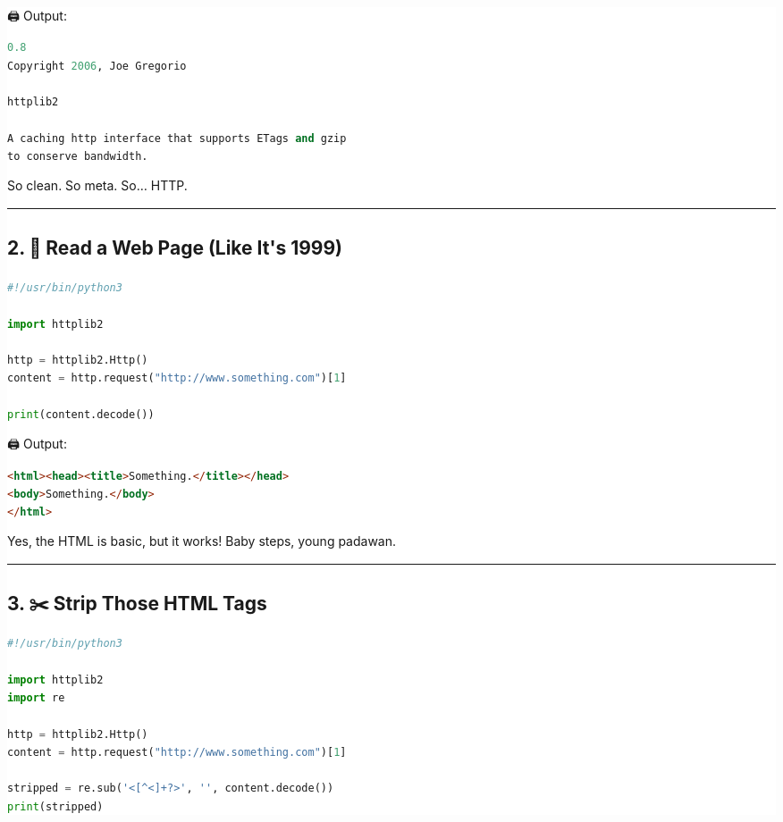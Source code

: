 🖨️ Output:

```python
0.8
Copyright 2006, Joe Gregorio

httplib2

A caching http interface that supports ETags and gzip
to conserve bandwidth.
```

So clean. So meta. So… HTTP.

---

## 2. 📰 Read a Web Page (Like It's 1999)

```python
#!/usr/bin/python3

import httplib2

http = httplib2.Http()
content = http.request("http://www.something.com")[1]

print(content.decode())
```

🖨️ Output:

```html
<html><head><title>Something.</title></head>
<body>Something.</body>
</html>
```

Yes, the HTML is basic, but it works! Baby steps, young padawan.

---

## 3. ✂️ Strip Those HTML Tags

```python
#!/usr/bin/python3

import httplib2
import re

http = httplib2.Http()
content = http.request("http://www.something.com")[1]

stripped = re.sub('<[^<]+?>', '', content.decode())
print(stripped)
```
